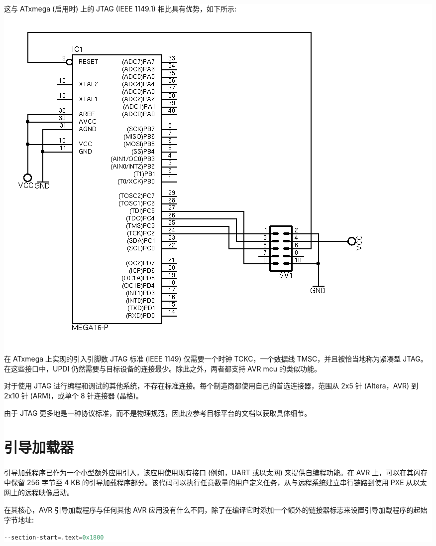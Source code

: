 这与 ATxmega (启用时) 上的 JTAG (IEEE 1149.1) 相比具有优势，如下所示:

![](img/bd797ef1-480e-4ff2-91b1-9b42f5bd02d6.png)

在 ATxmega 上实现的引入引脚数 JTAG 标准 (IEEE 1149) 仅需要一个时钟 TCKC，一个数据线 TMSC，并且被恰当地称为紧凑型 JTAG。在这些接口中，UPDI 仍然需要与目标设备的连接最少。除此之外，两者都支持 AVR mcu 的类似功能。

对于使用 JTAG 进行编程和调试的其他系统，不存在标准连接。每个制造商都使用自己的首选连接器，范围从 2x5 针 (Altera，AVR) 到 2x10 针 (ARM)，或单个 8 针连接器 (晶格)。

由于 JTAG 更多地是一种协议标准，而不是物理规范，因此应参考目标平台的文档以获取具体细节。

# 引导加载器

引导加载程序已作为一个小型额外应用引入，该应用使用现有接口 (例如，UART 或以太网) 来提供自编程功能。在 AVR 上，可以在其闪存中保留 256 字节至 4 KB 的引导加载程序部分。该代码可以执行任意数量的用户定义任务，从与远程系统建立串行链路到使用 PXE 从以太网上的远程映像启动。

在其核心，AVR 引导加载程序与任何其他 AVR 应用没有什么不同，除了在编译它时添加一个额外的链接器标志来设置引导加载程序的起始字节地址:

```cpp
--section-start=.text=0x1800 
```
